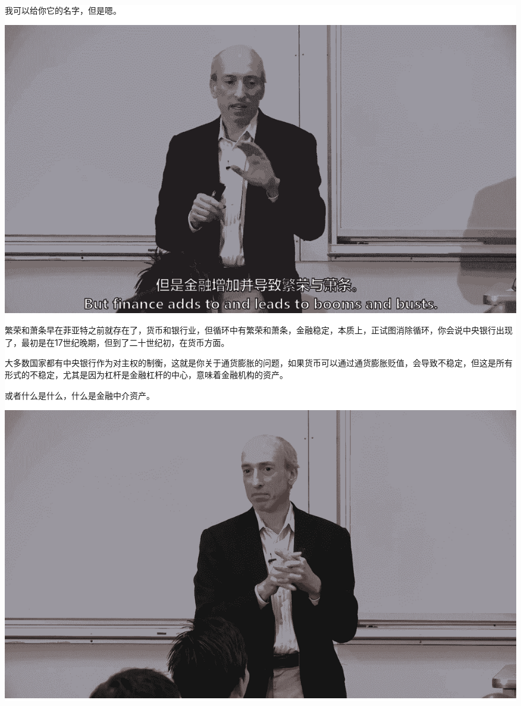 我可以给你它的名字，但是嗯。

![](img/6c361d59e522c802748085de9f8be321_176.png)

繁荣和萧条早在菲亚特之前就存在了，货币和银行业，但循环中有繁荣和萧条，金融稳定，本质上，正试图消除循环，你会说中央银行出现了，最初是在17世纪晚期，但到了二十世纪初，在货币方面。

大多数国家都有中央银行作为对主权的制衡，这就是你关于通货膨胀的问题，如果货币可以通过通货膨胀贬值，会导致不稳定，但这是所有形式的不稳定，尤其是因为杠杆是金融杠杆的中心，意味着金融机构的资产。

或者什么是什么，什么是金融中介资产。

![](img/6c361d59e522c802748085de9f8be321_178.png)
